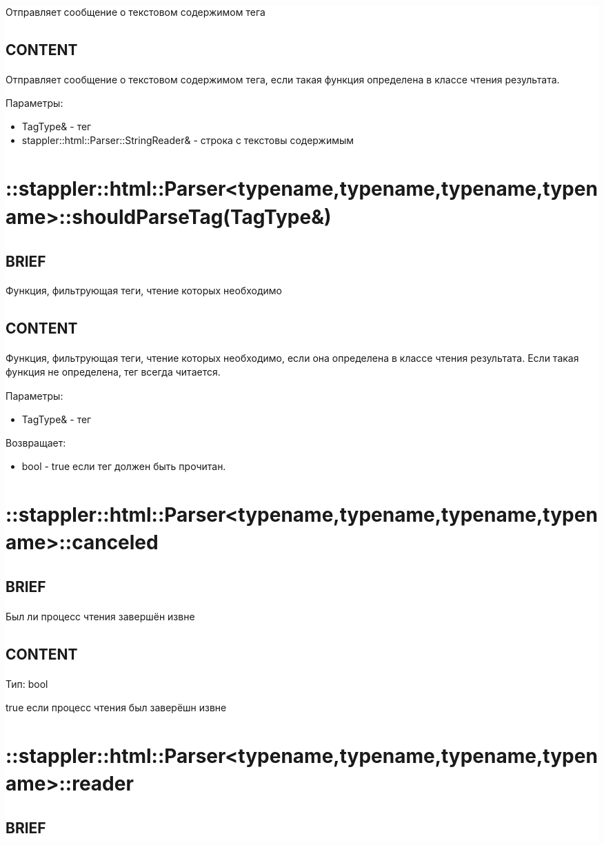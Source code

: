 Отправляет сообщение о текстовом содержимом тега

## CONTENT

Отправляет сообщение о текстовом содержимом тега, если такая функция определена в классе чтения результата.

Параметры:
* TagType& - тег
* stappler::html::Parser::StringReader& - строка с текстовы содержимым


# ::stappler::html::Parser<typename,typename,typename,typename>::shouldParseTag(TagType&)

## BRIEF

Функция, фильтрующая теги, чтение которых необходимо

## CONTENT

Функция, фильтрующая теги, чтение которых необходимо, если она определена в классе чтения результата. Если такая функция не определена, тег всегда читается.

Параметры:
* TagType& - тег

Возвращает:
* bool - true если тег должен быть прочитан.

# ::stappler::html::Parser<typename,typename,typename,typename>::canceled

## BRIEF

Был ли процесс чтения завершён извне

## CONTENT

Тип: bool

true если процесс чтения был заверёшн извне


# ::stappler::html::Parser<typename,typename,typename,typename>::reader

## BRIEF
